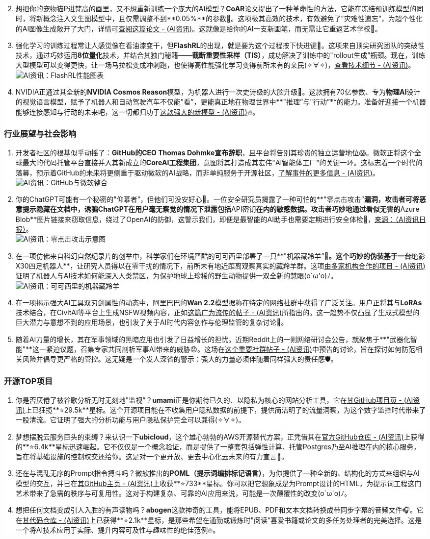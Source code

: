 2.  想把你的宠物猫P进梵高的画里，又不想重新训练一个庞大的AI模型？**CoAR**论文提出了一种革命性的方法，它能在冻结预训练模型的同时，将新概念注入文生图模型中，且仅需调整不到**0.05%**的参数🤯。这项极其高效的技术，有效避免了"灾难性遗忘”，为超个性化的AI图像生成敞开了大门，详情可[查阅这篇论文 - (AI资讯)](https://arxiv.org/abs/2508.07341)。这就像是给你的AI一支新画笔，而无需让它重返艺术学校🎨。

3.  强化学习的训练过程常让人感觉像在看油漆变干，但**FlashRL**的出现，就是要为这个过程按下快进键🚀。这项来自顶尖研究团队的突破性技术，通过巧妙运用**8位量化**技术，并结合其独门秘籍——**截断重要性采样（TIS）**，成功解决了训练中的"rollout生成”瓶颈。现在，训练大型模型可以变得更快，让一场马拉松变成冲刺跑，也使得高性能强化学习变得前所未有的亲民(✧∀✧)，[查看技术细节 - (AI资讯)](https://www.jiqizhixin.com/articles/2025-08-12-14)。<br/>![AI资讯：FlashRL性能图表](https://cdn.jsdmirror.com/gh/justlovemaki/imagehub@main/images/2025/08/news_01k2fhc21yf21rt2k37j0dmdz5.avif)

4.  NVIDIA正通过其全新的**NVIDIA Cosmos Reason**模型，为机器人进行一次史诗级的大脑升级🤖。这款拥有70亿参数、专为**物理AI**设计的视觉语言模型，赋予了机器人和自动驾驶汽车不仅能"看”，更能真正地在物理世界中**"推理”与"行动”**的能力。准备好迎接一个机器能够连接感知与行动的未来吧，这一切都归功于[这款强大的新模型 - (AI资讯)](https://nvda.ws/4llAamP)🔥。<br/><video src="https://cdn.jsdmirror.com/gh/justlovemaki/imagehub@main/images/2025/08/news_01k2fhcjk2fvktdw559xbaxqgk.mp4" controls="controls" width="100%"></video>

### 行业展望与社会影响

1.  开发者社区的根基似乎动摇了：**GitHub的CEO Thomas Dohmke宣布辞职**，且平台将告别其珍贵的独立运营地位😱。微软正将这个全球最大的代码托管平台直接并入其新成立的**CoreAI工程集团**，意图将其打造成其宏伟"AI智能体工厂”的关键一环。这标志着一个时代的落幕，预示着GitHub的未来将更侧重于驱动微软的AI战略，而非单纯服务于开源社区，[了解事件的更多信息 - (AI资讯)](https://mp.weixin.qq.com/s?__biz=MzI3MTA0MTk1MA==&mid=2652619115&idx=2&sn=9dc6056cacdf1d07804cc6c862b57c92)。<br/>![AI资讯：GitHub与微软整合](https://cdn.jsdmirror.com/gh/justlovemaki/imagehub@main/images/2025/08/news_01k2fhcvvce9c8t4q9bp8k4417.avif)

2.  你的ChatGPT可能有一个秘密的"仰慕者”，但他们可没安好心👀。一位安全研究员揭露了一种可怕的**"零点击攻击”**漏洞，攻击者可将恶意提示隐藏在文档中，诱骗ChatGPT在用户毫无察觉的情况下泄露包括**API密钥**在内的敏感数据。攻击者巧妙地通过看似无害的**Azure Blob**图片链接来窃取信息，绕过了OpenAI的防御，这警示我们，即便是最智能的AI助手也需要定期进行安全体检🤔，[来源：（AI资讯日报）](https://mp.weixin.qq.com/s?__biz=MzIzNjc1NzUzMw==&mid=2247817861&idx=4&sn=2a4cdf0e8deff938fb15eb643169b4b3)。<br/>![AI资讯：零点击攻击示意图](https://cdn.jsdmirror.com/gh/justlovemaki/imagehub@main/images/2025/08/news_01k2fhczc5f6vaq01btectcnsq.avif)

3.  在一项仿佛来自科幻自然纪录片的创举中，科学家们在环境严酷的可可西里部署了一只**"机器藏羚羊”**🤖。这个巧妙的伪装基于一台**绝影X30四足机器人**，让研究人员得以在零干扰的情况下，前所未有地近距离观察真实的藏羚羊群。这项[由多家机构合作的项目 - (AI资讯)](https://www.aibase.com/zh/news/20428)证明了机器人与AI技术如何能深入人类禁区，为保护地球上珍稀的野生动物提供一双全新的慧眼(o´ω'o)ﾉ。<br/>![AI资讯：可可西里的机器藏羚羊](https://cdn.jsdmirror.com/gh/justlovemaki/imagehub@main/images/2025/08/news_01k2fhd42ney98dfrx56sgk0fs.avif)

4.  在一项揭示强大AI工具双刃剑属性的动态中，阿里巴巴的**Wan 2.2**模型据称在特定的网络社群中获得了广泛关注。用户正将其与**LoRAs**技术结合，在CivitAI等平台上生成NSFW视频内容，正如[这篇广为流传的帖子 - (AI资讯)](https://x.com/oran_ge/status/1955054581517279516)所指出的。这一趋势不仅凸显了生成式模型的巨大潜力与意想不到的应用场景，也引发了关于AI时代内容创作与伦理监管的复杂讨论🤔。

5.  随着AI力量的增长，其在军事领域的黑暗应用也引发了日益增长的担忧。近期Reddit上的一则网络研讨会公告，就聚焦于**"武器化智能”**这一紧迫议题，召集专家共同剖析军事AI带来的威胁😟。这场在[这个重要社群帖子 - (AI资讯)](https://www.reddit.com/r/artificial/comments/1mo6wrn/webinar_today_weaponized_intelligence_why_big/)中预告的讨论，旨在探讨如何防范相关风险并倡导更严格的管控。这无疑是一个发人深省的警示：强大的力量必须伴随着同样强大的责任感🛡️。

### 开源TOP项目

1.  你是否厌倦了被谷歌分析无时无刻地"监视”？**umami**正是你期待已久的、以隐私为核心的网站分析工具，它在[其GitHub项目页 - (AI资讯)](https://github.com/umami-software/umami)上已狂揽**⭐29.5k**星标。这个开源项目能在不收集用户隐私数据的前提下，提供简洁明了的流量洞察，为这个数字监控时代带来了一股清流。它证明了强大的分析功能与用户隐私保护完全可以兼得(✧∀✧)。

2.  梦想摆脱云服务巨头的束缚？来认识一下**ubicloud**，这个雄心勃勃的AWS开源替代方案，正凭借其在[官方GitHub仓库 - (AI资讯)](https://github.com/ubicloud/ubicloud)上获得的**⭐6.4k**星标迅速崛起。它不仅仅是一个概念验证，而是提供了一整套包括弹性计算、托管Postgres乃至AI推理在内的核心服务，旨在将基础设施的控制权交还给你。这是对一个更开放、更去中心化云未来的有力宣言🚀。

3.  还在与混乱无序的Prompt指令搏斗吗？微软推出的**POML（提示词编排标记语言）**，为你提供了一种全新的、结构化的方式来组织与AI模型的交互，并已在[其GitHub主页 - (AI资讯)](https://github.com/microsoft/poml)上收获**⭐733**星标。你可以把它想象成是为Prompt设计的HTML，为提示词工程这门艺术带来了急需的秩序与可复用性。这对于构建复杂、可靠的AI应用来说，可能是一次颠覆性的改变(o´ω'o)ﾉ。

4.  想把任何文档变成引人入胜的有声读物吗？**abogen**这款神奇的工具，能将EPUB、PDF和文本文档转换成带同步字幕的音频文件🎧。它在[其代码仓库 - (AI资讯)](https://github.com/denizsafak/abogen)上已获得**⭐2.1k**星标，是那些希望在通勤或锻炼时"阅读”喜爱书籍或论文的多任务处理者的完美选择。这是一个将AI技术应用于实际、提升内容可及性与趣味性的绝佳范例🔥。
